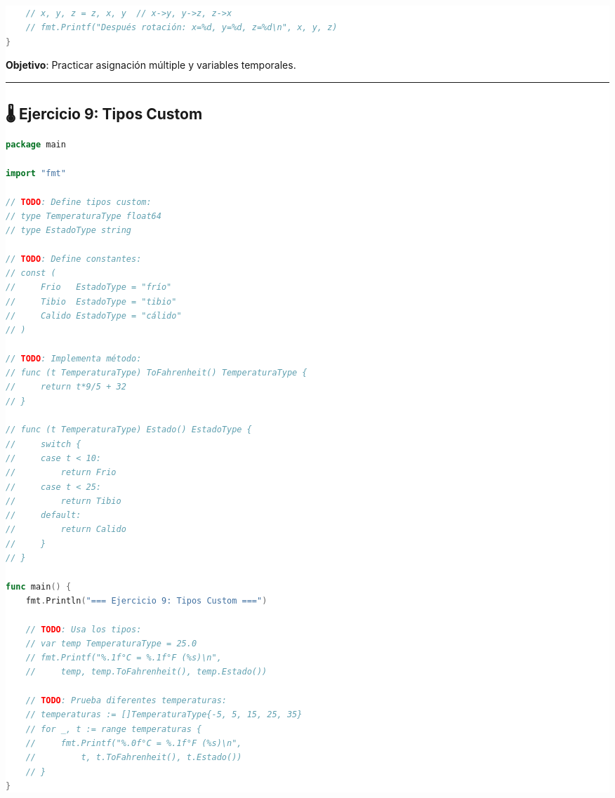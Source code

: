 ```go
	// x, y, z = z, x, y  // x->y, y->z, z->x
	// fmt.Printf("Después rotación: x=%d, y=%d, z=%d\n", x, y, z)
}
```

**Objetivo**: Practicar asignación múltiple y variables temporales.

---

## 🌡️ Ejercicio 9: Tipos Custom

```go
package main

import "fmt"

// TODO: Define tipos custom:
// type TemperaturaType float64
// type EstadoType string

// TODO: Define constantes:
// const (
//     Frio   EstadoType = "frío"
//     Tibio  EstadoType = "tibio" 
//     Calido EstadoType = "cálido"
// )

// TODO: Implementa método:
// func (t TemperaturaType) ToFahrenheit() TemperaturaType {
//     return t*9/5 + 32
// }

// func (t TemperaturaType) Estado() EstadoType {
//     switch {
//     case t < 10:
//         return Frio
//     case t < 25:
//         return Tibio
//     default:
//         return Calido
//     }
// }

func main() {
	fmt.Println("=== Ejercicio 9: Tipos Custom ===")
	
	// TODO: Usa los tipos:
	// var temp TemperaturaType = 25.0
	// fmt.Printf("%.1f°C = %.1f°F (%s)\n", 
	//     temp, temp.ToFahrenheit(), temp.Estado())
	
	// TODO: Prueba diferentes temperaturas:
	// temperaturas := []TemperaturaType{-5, 5, 15, 25, 35}
	// for _, t := range temperaturas {
	//     fmt.Printf("%.0f°C = %.1f°F (%s)\n", 
	//         t, t.ToFahrenheit(), t.Estado())
	// }
}
```
